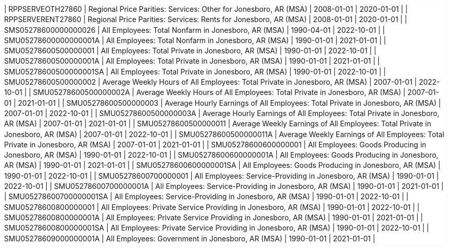 | RPPSERVEOTH27860          | Regional Price Parities: Services: Other for Jonesboro, AR (MSA)                                 | 2008-01-01          | 2020-01-01        |
| RPPSERVERENT27860         | Regional Price Parities: Services: Rents for Jonesboro, AR (MSA)                                 | 2008-01-01          | 2020-01-01        |
| SMS05278600000000026      | All Employees: Total Nonfarm in Jonesboro, AR (MSA)                                              | 1990-04-01          | 2022-10-01        |
| SMU05278600000000001A     | All Employees: Total Nonfarm in Jonesboro, AR (MSA)                                              | 1990-01-01          | 2021-01-01        |
| SMU05278600500000001      | All Employees: Total Private in Jonesboro, AR (MSA)                                              | 1990-01-01          | 2022-10-01        |
| SMU05278600500000001A     | All Employees: Total Private in Jonesboro, AR (MSA)                                              | 1990-01-01          | 2021-01-01        |
| SMU05278600500000001SA    | All Employees: Total Private in Jonesboro, AR (MSA)                                              | 1990-01-01          | 2022-10-01        |
| SMU05278600500000002      | Average Weekly Hours of All Employees: Total Private in Jonesboro, AR (MSA)                      | 2007-01-01          | 2022-10-01        |
| SMU05278600500000002A     | Average Weekly Hours of All Employees: Total Private in Jonesboro, AR (MSA)                      | 2007-01-01          | 2021-01-01        |
| SMU05278600500000003      | Average Hourly Earnings of All Employees: Total Private in Jonesboro, AR (MSA)                   | 2007-01-01          | 2022-10-01        |
| SMU05278600500000003A     | Average Hourly Earnings of All Employees: Total Private in Jonesboro, AR (MSA)                   | 2007-01-01          | 2021-01-01        |
| SMU05278600500000011      | Average Weekly Earnings of All Employees: Total Private in Jonesboro, AR (MSA)                   | 2007-01-01          | 2022-10-01        |
| SMU05278600500000011A     | Average Weekly Earnings of All Employees: Total Private in Jonesboro, AR (MSA)                   | 2007-01-01          | 2021-01-01        |
| SMU05278600600000001      | All Employees: Goods Producing in Jonesboro, AR (MSA)                                            | 1990-01-01          | 2022-10-01        |
| SMU05278600600000001A     | All Employees: Goods Producing in Jonesboro, AR (MSA)                                            | 1990-01-01          | 2021-01-01        |
| SMU05278600600000001SA    | All Employees: Goods Producing in Jonesboro, AR (MSA)                                            | 1990-01-01          | 2022-10-01        |
| SMU05278600700000001      | All Employees: Service-Providing in Jonesboro, AR (MSA)                                          | 1990-01-01          | 2022-10-01        |
| SMU05278600700000001A     | All Employees: Service-Providing in Jonesboro, AR (MSA)                                          | 1990-01-01          | 2021-01-01        |
| SMU05278600700000001SA    | All Employees: Service-Providing in Jonesboro, AR (MSA)                                          | 1990-01-01          | 2022-10-01        |
| SMU05278600800000001      | All Employees: Private Service Providing in Jonesboro, AR (MSA)                                  | 1990-01-01          | 2022-10-01        |
| SMU05278600800000001A     | All Employees: Private Service Providing in Jonesboro, AR (MSA)                                  | 1990-01-01          | 2021-01-01        |
| SMU05278600800000001SA    | All Employees: Private Service Providing in Jonesboro, AR (MSA)                                  | 1990-01-01          | 2022-10-01        |
| SMU05278609000000001A     | All Employees: Government in Jonesboro, AR (MSA)                                                 | 1990-01-01          | 2021-01-01        |